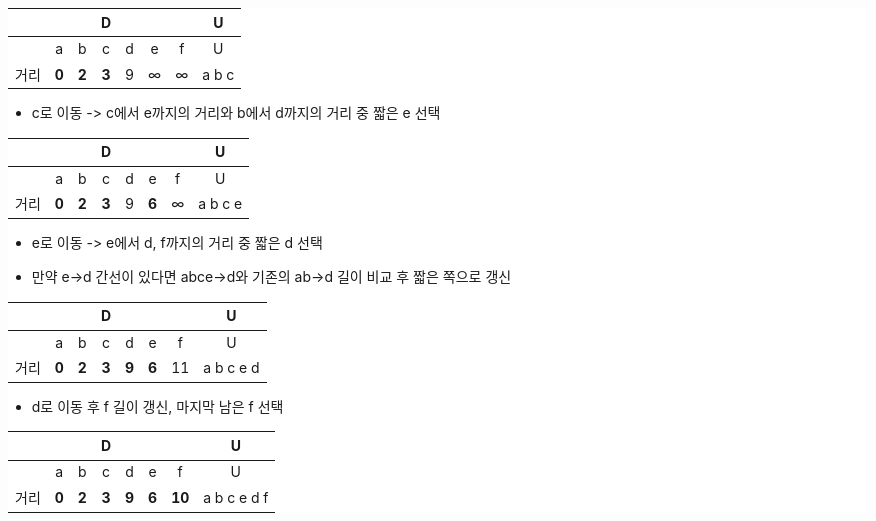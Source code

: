 |     |       |       | D     |     |     |     | U     |
|:---:|:-----:|:-----:|:-----:|:---:|:---:|:---:|:-----:|
|     | a     | b     | c     | d   | e   | f   | U     |
| 거리  | **0** | **2** | **3** | 9   | ∞   | ∞   | a b c |

- c로 이동 -> c에서 e까지의 거리와 b에서 d까지의 거리 중 짧은 e 선택

|     |       |       | D     |     |       |     | U       |
|:---:|:-----:|:-----:|:-----:|:---:|:-----:|:---:|:-------:|
|     | a     | b     | c     | d   | e     | f   | U       |
| 거리  | **0** | **2** | **3** | 9   | **6** | ∞   | a b c e |

- e로 이동 -> e에서 d, f까지의 거리 중 짧은 d 선택

- 만약 e->d 간선이 있다면 abce->d와 기존의 ab->d 길이 비교 후 짧은 쪽으로 갱신

|     |       |       | D     |       |       |     | U         |
|:---:|:-----:|:-----:|:-----:|:-----:|:-----:|:---:|:---------:|
|     | a     | b     | c     | d     | e     | f   | U         |
| 거리  | **0** | **2** | **3** | **9** | **6** | 11  | a b c e d |

- d로 이동 후 f 길이 갱신, 마지막 남은 f 선택

|     |       |       | D     |       |       |        | U           |
|:---:|:-----:|:-----:|:-----:|:-----:|:-----:|:------:|:-----------:|
|     | a     | b     | c     | d     | e     | f      | U           |
| 거리  | **0** | **2** | **3** | **9** | **6** | **10** | a b c e d f |

